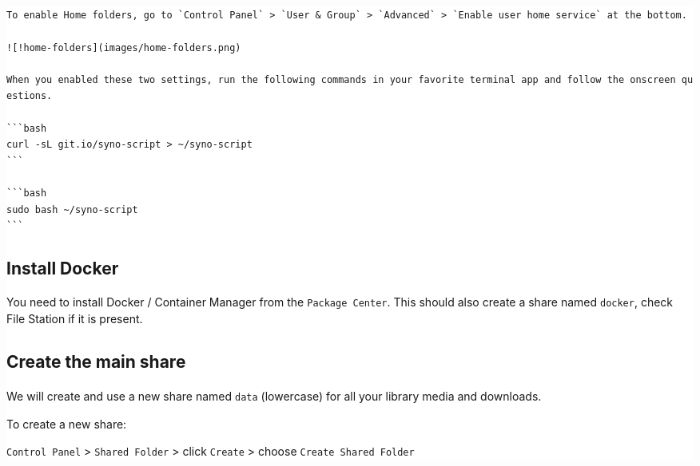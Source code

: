     To enable Home folders, go to `Control Panel` > `User & Group` > `Advanced` > `Enable user home service` at the bottom.

    ![!home-folders](images/home-folders.png)

    When you enabled these two settings, run the following commands in your favorite terminal app and follow the onscreen questions.

    ```bash
    curl -sL git.io/syno-script > ~/syno-script
    ```

    ```bash
    sudo bash ~/syno-script
    ```

## Install Docker

You need to install Docker / Container Manager from the `Package Center`. This should also create a share named `docker`, check File Station if it is present.

## Create the main share

We will create and use a new share named `data` (lowercase) for all your library media and downloads.

To create a new share:

`Control Panel` > `Shared Folder` > click `Create` > choose `Create Shared Folder`
